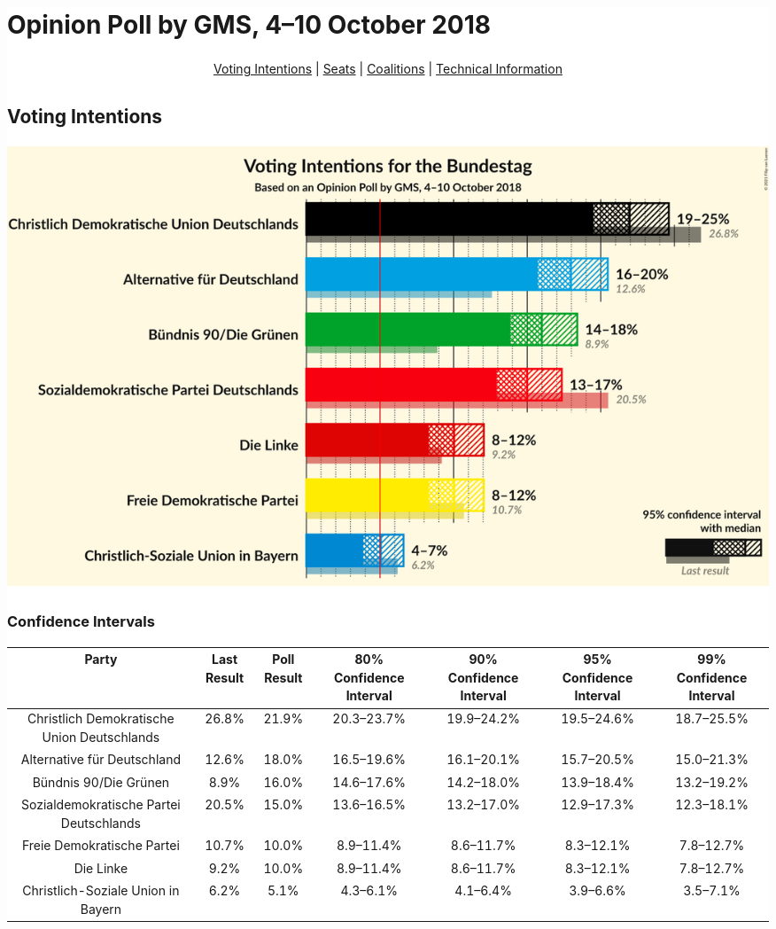 # Opinion Poll by GMS, 4–10 October 2018

<p align="center"><a href="#voting-intentions">Voting Intentions</a> | <a href="#seats">Seats</a> | <a href="#coalitions">Coalitions</a> | <a href="#technical-information">Technical Information</a></p>

## Voting Intentions

![Graph with voting intentions not yet produced](2018-10-10-GMS.png "Voting Intentions")

### Confidence Intervals

| Party | Last Result | Poll Result | 80% Confidence Interval | 90% Confidence Interval | 95% Confidence Interval | 99% Confidence Interval |
|:-----:|:-----------:|:-----------:|:-----------------------:|:-----------------------:|:-----------------------:|:-----------------------:|
| Christlich Demokratische Union Deutschlands | 26.8% | 21.9% | 20.3–23.7% |19.9–24.2% |19.5–24.6% |18.7–25.5% |
| Alternative für Deutschland | 12.6% | 18.0% | 16.5–19.6% |16.1–20.1% |15.7–20.5% |15.0–21.3% |
| Bündnis 90/Die Grünen | 8.9% | 16.0% | 14.6–17.6% |14.2–18.0% |13.9–18.4% |13.2–19.2% |
| Sozialdemokratische Partei Deutschlands | 20.5% | 15.0% | 13.6–16.5% |13.2–17.0% |12.9–17.3% |12.3–18.1% |
| Freie Demokratische Partei | 10.7% | 10.0% | 8.9–11.4% |8.6–11.7% |8.3–12.1% |7.8–12.7% |
| Die Linke | 9.2% | 10.0% | 8.9–11.4% |8.6–11.7% |8.3–12.1% |7.8–12.7% |
| Christlich-Soziale Union in Bayern | 6.2% | 5.1% | 4.3–6.1% |4.1–6.4% |3.9–6.6% |3.5–7.1% |
